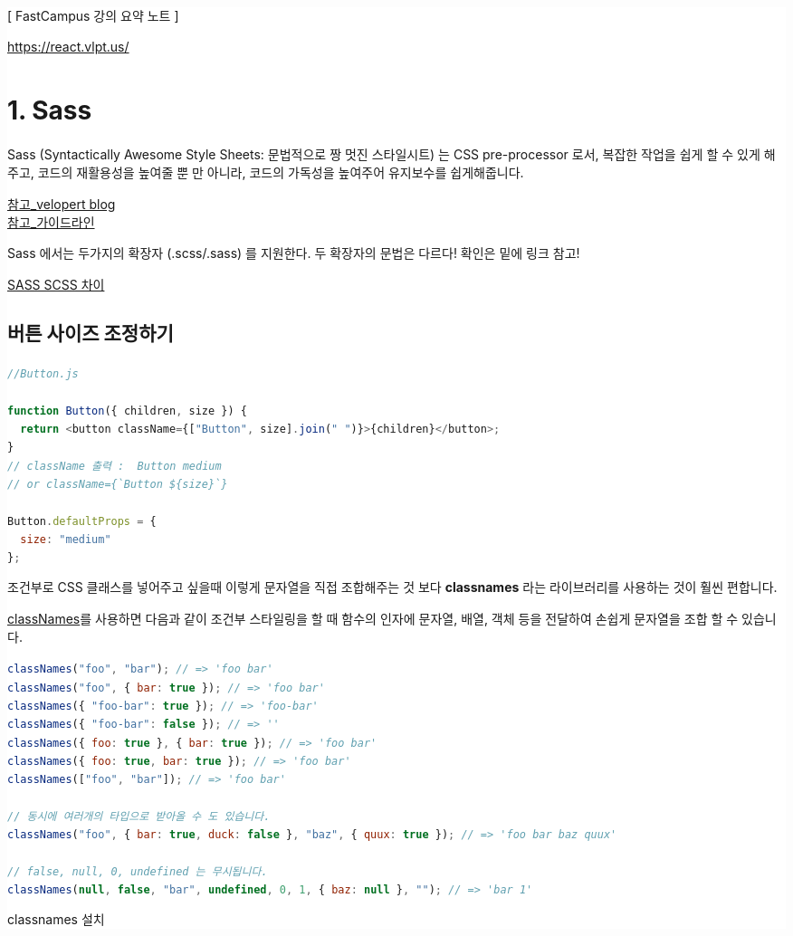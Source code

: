 [ FastCampus 강의 요약 노트 ]

https://react.vlpt.us/

# 1. Sass

Sass (Syntactically Awesome Style Sheets: 문법적으로 짱 멋진 스타일시트) 는 CSS pre-processor 로서, 복잡한 작업을 쉽게 할 수 있게 해주고, 코드의 재활용성을 높여줄 뿐 만 아니라, 코드의 가독성을 높여주어 유지보수를 쉽게해줍니다.

[참고\_velopert blog](https://velopert.com/1712)  
[참고\_가이드라인](https://sass-guidelin.es/ko/0)

Sass 에서는 두가지의 확장자 (.scss/.sass) 를 지원한다.
두 확장자의 문법은 다르다! 확인은 밑에 링크 참고!

[SASS SCSS 차이](https://sass-lang.com/guide)

## 버튼 사이즈 조정하기

```javascript
//Button.js

function Button({ children, size }) {
  return <button className={["Button", size].join(" ")}>{children}</button>;
}
// className 출력 :  Button medium
// or className={`Button ${size}`}

Button.defaultProps = {
  size: "medium"
};
```

조건부로 CSS 클래스를 넣어주고 싶을때 이렇게 문자열을 직접 조합해주는 것 보다 **classnames** 라는 라이브러리를 사용하는 것이 훨씬 편합니다.

[classNames](https://github.com/JedWatson/classnames)를 사용하면 다음과 같이 조건부 스타일링을 할 때 함수의 인자에 문자열, 배열, 객체 등을 전달하여 손쉽게 문자열을 조합 할 수 있습니다.

```javascript
classNames("foo", "bar"); // => 'foo bar'
classNames("foo", { bar: true }); // => 'foo bar'
classNames({ "foo-bar": true }); // => 'foo-bar'
classNames({ "foo-bar": false }); // => ''
classNames({ foo: true }, { bar: true }); // => 'foo bar'
classNames({ foo: true, bar: true }); // => 'foo bar'
classNames(["foo", "bar"]); // => 'foo bar'

// 동시에 여러개의 타입으로 받아올 수 도 있습니다.
classNames("foo", { bar: true, duck: false }, "baz", { quux: true }); // => 'foo bar baz quux'

// false, null, 0, undefined 는 무시됩니다.
classNames(null, false, "bar", undefined, 0, 1, { baz: null }, ""); // => 'bar 1'
```

classnames 설치
